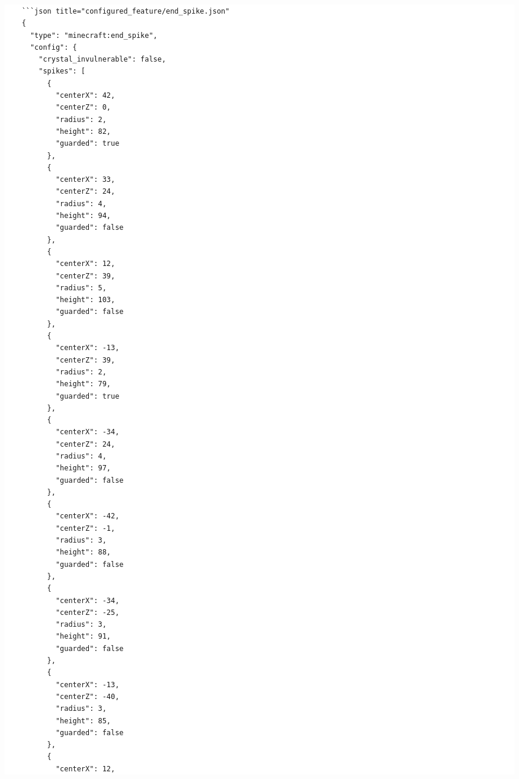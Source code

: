         ```json title="configured_feature/end_spike.json"
        {
          "type": "minecraft:end_spike",
          "config": {
            "crystal_invulnerable": false,
            "spikes": [
              {
                "centerX": 42,
                "centerZ": 0,
                "radius": 2,
                "height": 82,
                "guarded": true
              },
              {
                "centerX": 33,
                "centerZ": 24,
                "radius": 4,
                "height": 94,
                "guarded": false
              },
              {
                "centerX": 12,
                "centerZ": 39,
                "radius": 5,
                "height": 103,
                "guarded": false
              },
              {
                "centerX": -13,
                "centerZ": 39,
                "radius": 2,
                "height": 79,
                "guarded": true
              },
              {
                "centerX": -34,
                "centerZ": 24,
                "radius": 4,
                "height": 97,
                "guarded": false
              },
              {
                "centerX": -42,
                "centerZ": -1,
                "radius": 3,
                "height": 88,
                "guarded": false
              },
              {
                "centerX": -34,
                "centerZ": -25,
                "radius": 3,
                "height": 91,
                "guarded": false
              },
              {
                "centerX": -13,
                "centerZ": -40,
                "radius": 3,
                "height": 85,
                "guarded": false
              },
              {
                "centerX": 12,